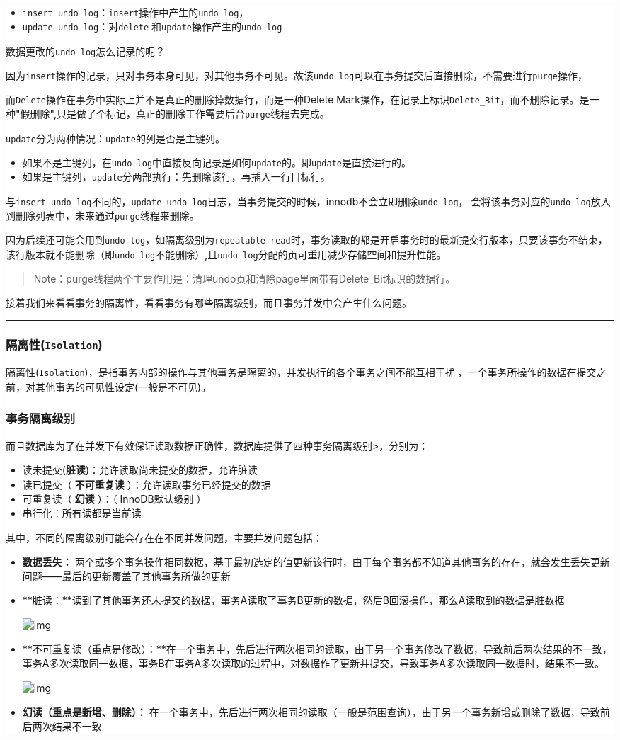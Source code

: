 - `insert undo log`：`insert`操作中产生的`undo log`，
- `update undo log`：对`delete` 和`update`操作产生的`undo log` 

数据更改的`undo log`怎么记录的呢？

 因为`insert`操作的记录，只对事务本身可见，对其他事务不可见。故该`undo log`可以在事务提交后直接删除，不需要进行`purge`操作，

 而`Delete`操作在事务中实际上并不是真正的删除掉数据行，而是一种Delete Mark操作，在记录上标识`Delete_Bit`，而不删除记录。是一种"假删除",只是做了个标记，真正的删除工作需要后台`purge`线程去完成。

`update`分为两种情况：`update`的列是否是主键列。

- 如果不是主键列，在`undo log`中直接反向记录是如何`update`的。即`update`是直接进行的。
- 如果是主键列，`update`分两部执行：先删除该行，再插入一行目标行。

与`insert undo log`不同的，`update undo log`日志，当事务提交的时候，innodb不会立即删除`undo log`， 会将该事务对应的`undo log`放入到删除列表中，未来通过`purge`线程来删除。

因为后续还可能会用到`undo log`，如隔离级别为`repeatable read`时，事务读取的都是开启事务时的最新提交行版本，只要该事务不结束，该行版本就不能删除（即`undo log`不能删除）,且`undo log`分配的页可重用减少存储空间和提升性能。 

> Note：purge线程两个主要作用是：清理undo页和清除page里面带有Delete_Bit标识的数据行。

 

接着我们来看看事务的隔离性，看看事务有哪些隔离级别，而且事务并发中会产生什么问题。

------

### 隔离性(`Isolation`)

隔离性(`Isolation`)，是指事务内部的操作与其他事务是隔离的，并发执行的各个事务之间不能互相干扰 ，一个事务所操作的数据在提交之前，对其他事务的可见性设定(一般是不可见)。

### 事务隔离级别

而且数据库为了在并发下有效保证读取数据正确性，数据库提供了四种事务隔离级别>，分别为：

- 读未提交(**脏读**)：允许读取尚未提交的数据，允许脏读
- 读已提交（ **不可重复读** ）：允许读取事务已经提交的数据
- 可重复读（ **幻读** ）：（ InnoDB默认级别 ）
- 串行化：所有读都是当前读

其中，不同的隔离级别可能会存在在不同并发问题，主要并发问题包括：

- **数据丢失：** 两个或多个事务操作相同数据，基于最初选定的值更新该行时，由于每个事务都不知道其他事务的存在，就会发生丢失更新问题——最后的更新覆盖了其他事务所做的更新

- **脏读：**读到了其他事务还未提交的数据，事务A读取了事务B更新的数据，然后B回滚操作，那么A读取到的数据是脏数据

    

    ![img](https://mmbiz.qpic.cn/mmbiz_png/EvicK4z5ZDrgyKx4nzfu3dK9SD5jxqxFmmXvxnaQq5p8dQSTj5K8EMicF2c6WyBkFbQfOSzcbq6jk8YJGFcOh46g/640?wx_fmt=png&tp=webp&wxfrom=5&wx_lazy=1&wx_co=1)

- **不可重复读（重点是修改）：**在一个事务中，先后进行两次相同的读取，由于另一个事务修改了数据，导致前后两次结果的不一致，事务A多次读取同一数据，事务B在事务A多次读取的过程中，对数据作了更新并提交，导致事务A多次读取同一数据时，结果不一致。

    

    ![img](https://mmbiz.qpic.cn/mmbiz_png/EvicK4z5ZDrgyKx4nzfu3dK9SD5jxqxFm6tdicD2HjhvRXibhXCtTn6rH5cLPuicuexv7oH3wYibnBrovbvo4JHxvkw/640?wx_fmt=png&tp=webp&wxfrom=5&wx_lazy=1&wx_co=1)

- **幻读（重点是新增、删除）：** 在一个事务中，先后进行两次相同的读取（一般是范围查询），由于另一个事务新增或删除了数据，导致前后两次结果不一致
